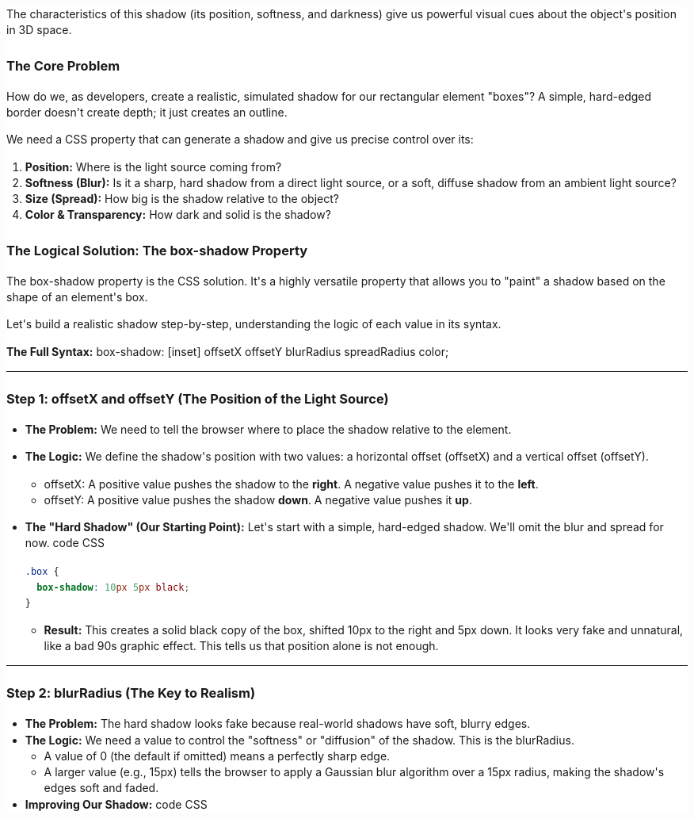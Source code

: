 The characteristics of this shadow (its position, softness, and darkness) give us powerful visual cues about the object's position in 3D space.

### The Core Problem

How do we, as developers, create a realistic, simulated shadow for our rectangular element "boxes"? A simple, hard-edged border doesn't create depth; it just creates an outline.

We need a CSS property that can generate a shadow and give us precise control over its:

1. **Position:** Where is the light source coming from?
2. **Softness (Blur):** Is it a sharp, hard shadow from a direct light source, or a soft, diffuse shadow from an ambient light source?
3. **Size (Spread):** How big is the shadow relative to the object?
4. **Color & Transparency:** How dark and solid is the shadow?

### The Logical Solution: The box-shadow Property

The box-shadow property is the CSS solution. It's a highly versatile property that allows you to "paint" a shadow based on the shape of an element's box.

Let's build a realistic shadow step-by-step, understanding the logic of each value in its syntax.

**The Full Syntax:** box-shadow: [inset] offsetX offsetY blurRadius spreadRadius color;

---

### Step 1: offsetX and offsetY (The Position of the Light Source)

- **The Problem:** We need to tell the browser where to place the shadow relative to the element.
- **The Logic:** We define the shadow's position with two values: a horizontal offset (offsetX) and a vertical offset (offsetY).
    - offsetX: A positive value pushes the shadow to the **right**. A negative value pushes it to the **left**.
    - offsetY: A positive value pushes the shadow **down**. A negative value pushes it **up**.
- **The "Hard Shadow" (Our Starting Point):** Let's start with a simple, hard-edged shadow. We'll omit the blur and spread for now. code CSS
    
    
    ```css
    .box {
      box-shadow: 10px 5px black;
    }
    ```
    
    - **Result:** This creates a solid black copy of the box, shifted 10px to the right and 5px down. It looks very fake and unnatural, like a bad 90s graphic effect. This tells us that position alone is not enough.

---

### Step 2: blurRadius (The Key to Realism)

- **The Problem:** The hard shadow looks fake because real-world shadows have soft, blurry edges.
- **The Logic:** We need a value to control the "softness" or "diffusion" of the shadow. This is the blurRadius.
    - A value of 0 (the default if omitted) means a perfectly sharp edge.
    - A larger value (e.g., 15px) tells the browser to apply a Gaussian blur algorithm over a 15px radius, making the shadow's edges soft and faded.
- **Improving Our Shadow:** code CSS
    